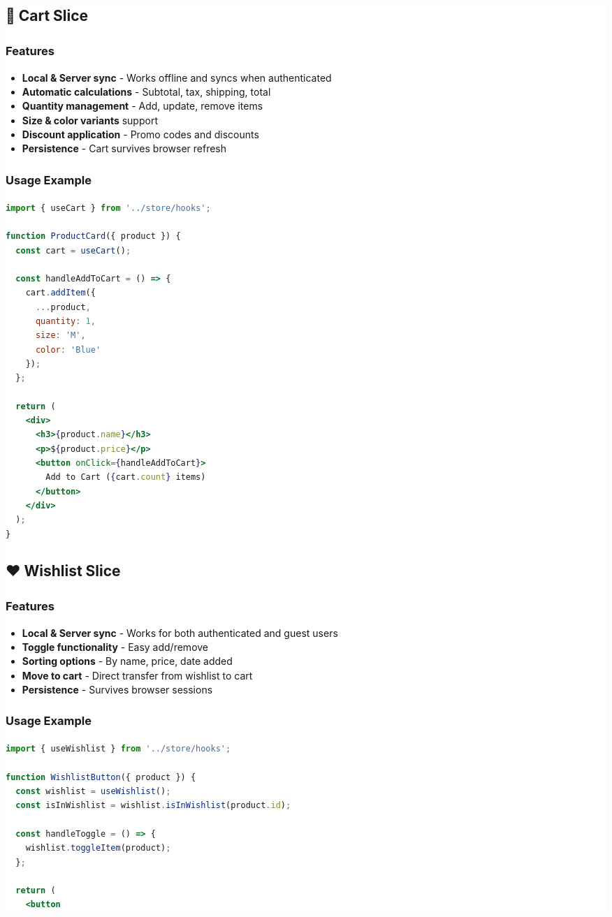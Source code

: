 ## 🛒 Cart Slice

### Features
- **Local & Server sync** - Works offline and syncs when authenticated
- **Automatic calculations** - Subtotal, tax, shipping, total
- **Quantity management** - Add, update, remove items
- **Size & color variants** support
- **Discount application** - Promo codes and discounts
- **Persistence** - Cart survives browser refresh

### Usage Example
```jsx
import { useCart } from '../store/hooks';

function ProductCard({ product }) {
  const cart = useCart();
  
  const handleAddToCart = () => {
    cart.addItem({
      ...product,
      quantity: 1,
      size: 'M',
      color: 'Blue'
    });
  };
  
  return (
    <div>
      <h3>{product.name}</h3>
      <p>${product.price}</p>
      <button onClick={handleAddToCart}>
        Add to Cart ({cart.count} items)
      </button>
    </div>
  );
}
```

## ❤️ Wishlist Slice

### Features
- **Local & Server sync** - Works for both authenticated and guest users
- **Toggle functionality** - Easy add/remove
- **Sorting options** - By name, price, date added
- **Move to cart** - Direct transfer from wishlist to cart
- **Persistence** - Survives browser sessions

### Usage Example
```jsx
import { useWishlist } from '../store/hooks';

function WishlistButton({ product }) {
  const wishlist = useWishlist();
  const isInWishlist = wishlist.isInWishlist(product.id);
  
  const handleToggle = () => {
    wishlist.toggleItem(product);
  };
  
  return (
    <button 
```
